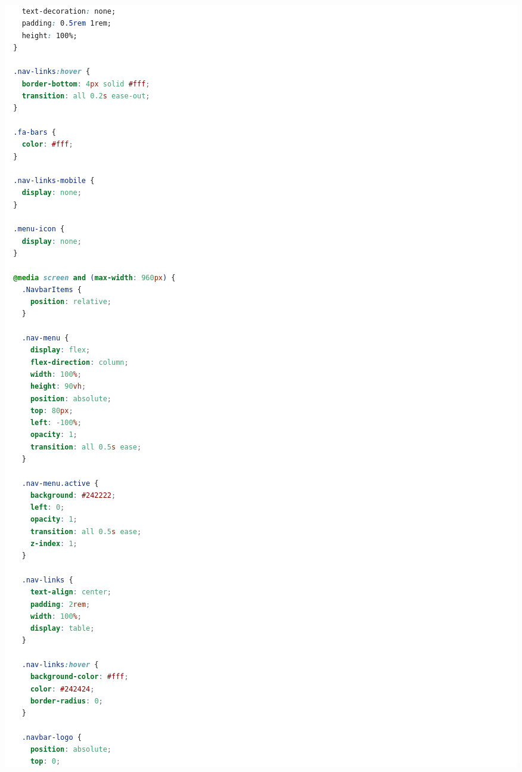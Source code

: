 ```css
    text-decoration: none;
    padding: 0.5rem 1rem;
    height: 100%;
  }
  
  .nav-links:hover {
    border-bottom: 4px solid #fff;
    transition: all 0.2s ease-out;
  }
  
  .fa-bars {
    color: #fff;
  }
  
  .nav-links-mobile {
    display: none;
  }
  
  .menu-icon {
    display: none;
  }
  
  @media screen and (max-width: 960px) {
    .NavbarItems {
      position: relative;
    }
  
    .nav-menu {
      display: flex;
      flex-direction: column;
      width: 100%;
      height: 90vh;
      position: absolute;
      top: 80px;
      left: -100%;
      opacity: 1;
      transition: all 0.5s ease;
    }
  
    .nav-menu.active {
      background: #242222;
      left: 0;
      opacity: 1;
      transition: all 0.5s ease;
      z-index: 1;
    }
  
    .nav-links {
      text-align: center;
      padding: 2rem;
      width: 100%;
      display: table;
    }
  
    .nav-links:hover {
      background-color: #fff;
      color: #242424;
      border-radius: 0;
    }
  
    .navbar-logo {
      position: absolute;
      top: 0;
```